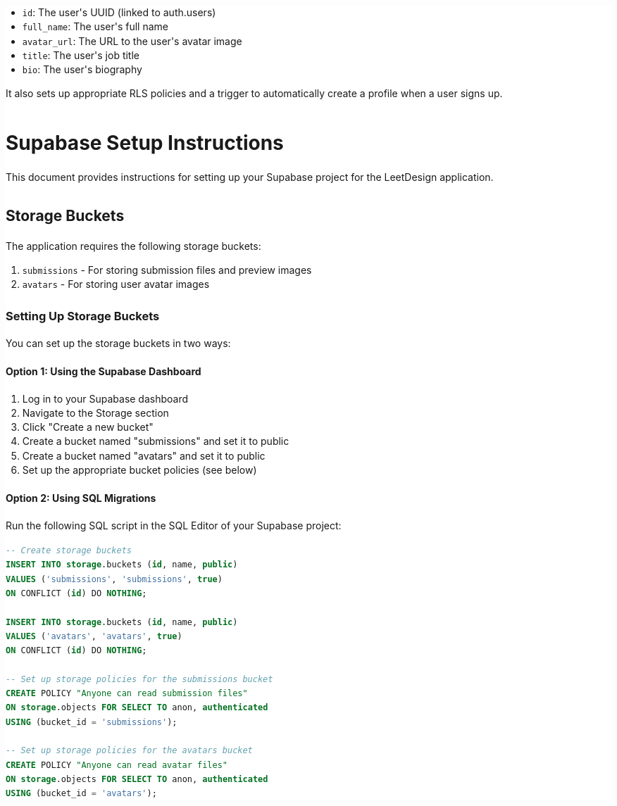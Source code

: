 - `id`: The user's UUID (linked to auth.users)
- `full_name`: The user's full name
- `avatar_url`: The URL to the user's avatar image
- `title`: The user's job title
- `bio`: The user's biography

It also sets up appropriate RLS policies and a trigger to automatically create a profile when a user signs up. 

# Supabase Setup Instructions

This document provides instructions for setting up your Supabase project for the LeetDesign application.

## Storage Buckets

The application requires the following storage buckets:

1. `submissions` - For storing submission files and preview images
2. `avatars` - For storing user avatar images

### Setting Up Storage Buckets

You can set up the storage buckets in two ways:

#### Option 1: Using the Supabase Dashboard

1. Log in to your Supabase dashboard
2. Navigate to the Storage section
3. Click "Create a new bucket"
4. Create a bucket named "submissions" and set it to public
5. Create a bucket named "avatars" and set it to public
6. Set up the appropriate bucket policies (see below)

#### Option 2: Using SQL Migrations

Run the following SQL script in the SQL Editor of your Supabase project:

```sql
-- Create storage buckets
INSERT INTO storage.buckets (id, name, public)
VALUES ('submissions', 'submissions', true)
ON CONFLICT (id) DO NOTHING;

INSERT INTO storage.buckets (id, name, public)
VALUES ('avatars', 'avatars', true)
ON CONFLICT (id) DO NOTHING;

-- Set up storage policies for the submissions bucket
CREATE POLICY "Anyone can read submission files"
ON storage.objects FOR SELECT TO anon, authenticated
USING (bucket_id = 'submissions');

-- Set up storage policies for the avatars bucket
CREATE POLICY "Anyone can read avatar files"
ON storage.objects FOR SELECT TO anon, authenticated
USING (bucket_id = 'avatars');
```
